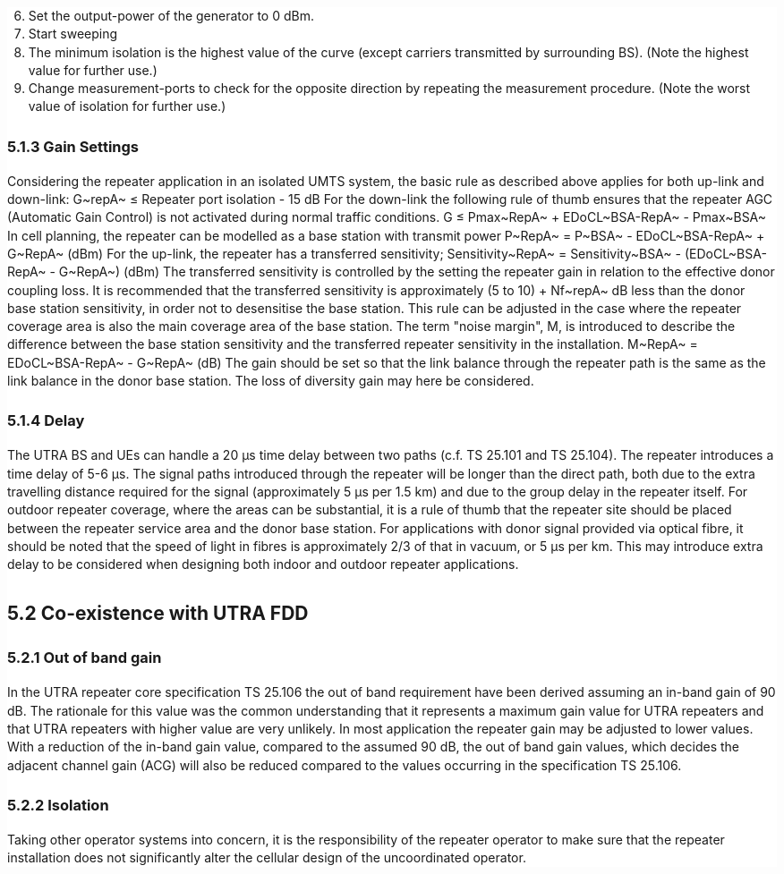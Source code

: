 6) Set the output-power of the generator to 0 dBm.
7) Start sweeping
8) The minimum isolation is the highest value of the curve (except carriers
transmitted by surrounding BS). (Note the highest value for further use.)
9) Change measurement-ports to check for the opposite direction by repeating
the measurement procedure. (Note the worst value of isolation for further
use.)
### 5.1.3 Gain Settings
Considering the repeater application in an isolated UMTS system, the basic
rule as described above applies for both up-link and down-link:
G~repA~ ≤ Repeater port isolation - 15 dB
For the down-link the following rule of thumb ensures that the repeater AGC
(Automatic Gain Control) is not activated during normal traffic conditions.
G ≤ Pmax~RepA~ + EDoCL~BSA-RepA~ - Pmax~BSA~
In cell planning, the repeater can be modelled as a base station with transmit
power
P~RepA~ = P~BSA~ - EDoCL~BSA-RepA~ + G~RepA~ (dBm)
For the up-link, the repeater has a transferred sensitivity;
Sensitivity~RepA~ = Sensitivity~BSA~ - (EDoCL~BSA-RepA~ - G~RepA~) (dBm)
The transferred sensitivity is controlled by the setting the repeater gain in
relation to the effective donor coupling loss. It is recommended that the
transferred sensitivity is approximately (5 to 10) + Nf~repA~ dB less than the
donor base station sensitivity, in order not to desensitise the base station.
This rule can be adjusted in the case where the repeater coverage area is also
the main coverage area of the base station. The term \"noise margin\", M, is
introduced to describe the difference between the base station sensitivity and
the transferred repeater sensitivity in the installation.
M~RepA~ = EDoCL~BSA-RepA~ - G~RepA~ (dB)
The gain should be set so that the link balance through the repeater path is
the same as the link balance in the donor base station. The loss of diversity
gain may here be considered.
### 5.1.4 Delay
The UTRA BS and UEs can handle a 20 μs time delay between two paths (c.f. TS
25.101 and TS 25.104). The repeater introduces a time delay of 5-6 μs. The
signal paths introduced through the repeater will be longer than the direct
path, both due to the extra travelling distance required for the signal
(approximately 5 µs per 1.5 km) and due to the group delay in the repeater
itself.
For outdoor repeater coverage, where the areas can be substantial, it is a
rule of thumb that the repeater site should be placed between the repeater
service area and the donor base station.
For applications with donor signal provided via optical fibre, it should be
noted that the speed of light in fibres is approximately 2/3 of that in
vacuum, or 5 µs per km. This may introduce extra delay to be considered when
designing both indoor and outdoor repeater applications.
## 5.2 Co-existence with UTRA FDD
### 5.2.1 Out of band gain
In the UTRA repeater core specification TS 25.106 the out of band requirement
have been derived assuming an in-band gain of 90 dB. The rationale for this
value was the common understanding that it represents a maximum gain value for
UTRA repeaters and that UTRA repeaters with higher value are very unlikely. In
most application the repeater gain may be adjusted to lower values.
With a reduction of the in-band gain value, compared to the assumed 90 dB, the
out of band gain values, which decides the adjacent channel gain (ACG) will
also be reduced compared to the values occurring in the specification TS
25.106.
### 5.2.2 Isolation
Taking other operator systems into concern, it is the responsibility of the
repeater operator to make sure that the repeater installation does not
significantly alter the cellular design of the uncoordinated operator.